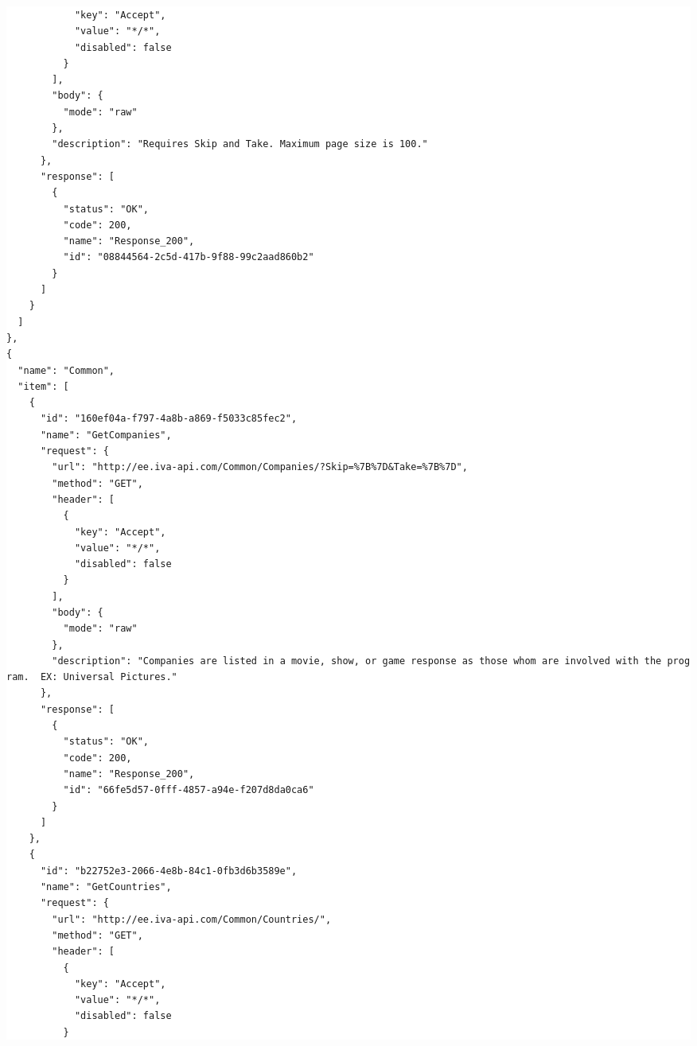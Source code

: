                 "key": "Accept",
                "value": "*/*",
                "disabled": false
              }
            ],
            "body": {
              "mode": "raw"
            },
            "description": "Requires Skip and Take. Maximum page size is 100."
          },
          "response": [
            {
              "status": "OK",
              "code": 200,
              "name": "Response_200",
              "id": "08844564-2c5d-417b-9f88-99c2aad860b2"
            }
          ]
        }
      ]
    },
    {
      "name": "Common",
      "item": [
        {
          "id": "160ef04a-f797-4a8b-a869-f5033c85fec2",
          "name": "GetCompanies",
          "request": {
            "url": "http://ee.iva-api.com/Common/Companies/?Skip=%7B%7D&Take=%7B%7D",
            "method": "GET",
            "header": [
              {
                "key": "Accept",
                "value": "*/*",
                "disabled": false
              }
            ],
            "body": {
              "mode": "raw"
            },
            "description": "Companies are listed in a movie, show, or game response as those whom are involved with the program.  EX: Universal Pictures."
          },
          "response": [
            {
              "status": "OK",
              "code": 200,
              "name": "Response_200",
              "id": "66fe5d57-0fff-4857-a94e-f207d8da0ca6"
            }
          ]
        },
        {
          "id": "b22752e3-2066-4e8b-84c1-0fb3d6b3589e",
          "name": "GetCountries",
          "request": {
            "url": "http://ee.iva-api.com/Common/Countries/",
            "method": "GET",
            "header": [
              {
                "key": "Accept",
                "value": "*/*",
                "disabled": false
              }